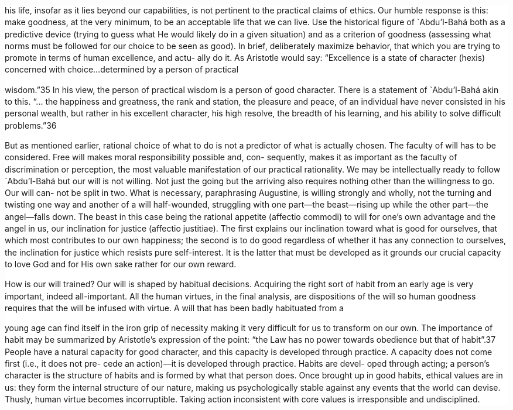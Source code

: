 his life, insofar as it lies beyond our capabilities, is not pertinent to the
practical claims of ethics. Our humble response is this: make goodness,
at the very minimum, to be an acceptable life that we can live. Use the
historical figure of `Abdu’l-Bahá both as a predictive device (trying to
guess what He would likely do in a given situation) and as a criterion
of goodness (assessing what norms must be followed for our choice to
be seen as good). In brief, deliberately maximize behavior, that which
you are trying to promote in terms of human excellence, and actu-
ally do it. As Aristotle would say: “Excellence is a state of character
(hexis) concerned with choice…determined by a person of practical

wisdom.”35 In his view, the person of practical wisdom is a person of
good character. There is a statement of `Abdu’l-Bahá akin to this. “...
the happiness and greatness, the rank and station, the pleasure and peace,
of an individual have never consisted in his personal wealth, but rather in
his excellent character, his high resolve, the breadth of his learning, and his
ability to solve difficult problems.”36

But as mentioned earlier, rational choice of what to do is not a
predictor of what is actually chosen. The faculty of will has to be
considered. Free will makes moral responsibility possible and, con-
sequently, makes it as important as the faculty of discrimination
or perception, the most valuable manifestation of our practical
rationality. We may be intellectually ready to follow `Abdu’l-Bahá
but our will is not willing. Not just the going but the arriving also
requires nothing other than the willingness to go. Our will can-
not be split in two. What is necessary, paraphrasing Augustine, is
willing strongly and wholly, not the turning and twisting one way
and another of a will half-wounded, struggling with one part—the
beast—rising up while the other part—the angel—falls down. The
beast in this case being the rational appetite (affectio commodi) to
will for one’s own advantage and the angel in us, our inclination for
justice (affectio justitiae). The first explains our inclination toward
what is good for ourselves, that which most contributes to our
own happiness; the second is to do good regardless of whether it
has any connection to ourselves, the inclination for justice which
resists pure self-interest. It is the latter that must be developed as
it grounds our crucial capacity to love God and for His own sake
rather for our own reward.

How is our will trained? Our will is shaped by habitual decisions.
Acquiring the right sort of habit from an early age is very important,
indeed all-important. All the human virtues, in the final analysis, are
dispositions of the will so human goodness requires that the will be
infused with virtue. A will that has been badly habituated from a

young age can find itself in the iron grip of necessity making it very
difficult for us to transform on our own. The importance of habit
may be summarized by Aristotle’s expression of the point: “the Law
has no power towards obedience but that of habit”.37 People have a
natural capacity for good character, and this capacity is developed
through practice. A capacity does not come first (i.e., it does not pre-
cede an action)—it is developed through practice. Habits are devel-
oped through acting; a person’s character is the structure of habits
and is formed by what that person does. Once brought up in good
habits, ethical values are in us: they form the internal structure of
our nature, making us psychologically stable against any events that
the world can devise. Thusly, human virtue becomes incorruptible.
Taking action inconsistent with core values is irresponsible and
undisciplined.
